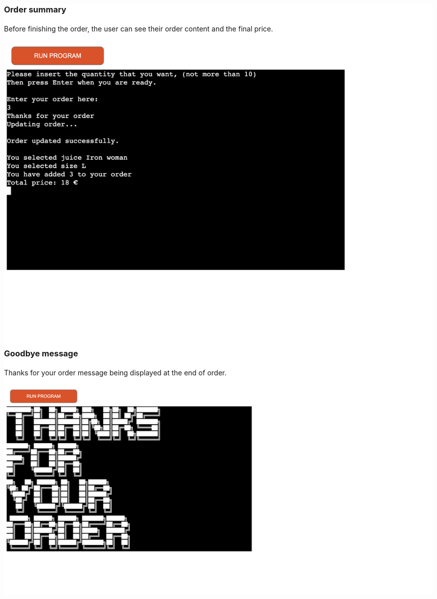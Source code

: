 ### Order summary

Before finishing the order, the user can see their order content and the final price. 

<img src="assets/images/summary.png" alt="summary">

### Goodbye message

Thanks for your order message being displayed at the end of order.

<img src="assets/images/thanks.png" alt="goodbye">
